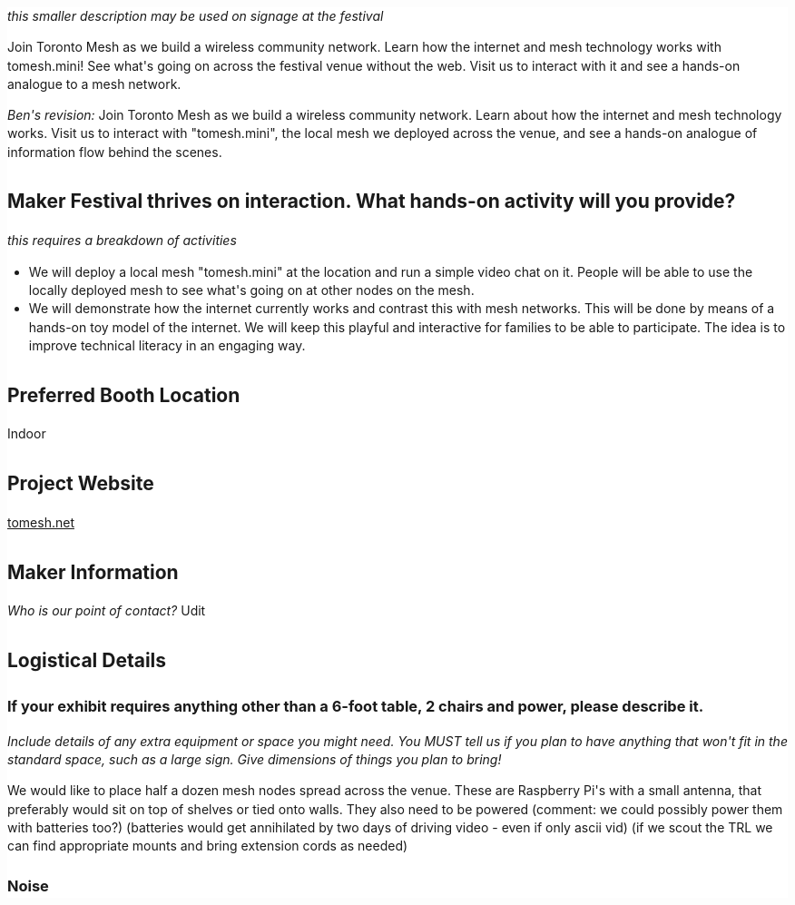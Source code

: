 _this smaller description may be used on signage at the festival_

Join Toronto Mesh as we build a wireless community network. Learn how the internet and mesh technology works with tomesh.mini! See what's going on across the festival venue without the web. Visit us to interact with it and see a hands-on analogue to a mesh network.

_Ben's revision:_
Join Toronto Mesh as we build a wireless community network. Learn about how the internet and mesh technology works. Visit us to interact with "tomesh.mini", the local mesh we deployed across the venue, and see a hands-on analogue of information flow behind the scenes.

## Maker Festival thrives on interaction. What hands-on activity will you provide?

_this requires a breakdown of activities_

- We will deploy a local mesh "tomesh.mini" at the location and run a simple video chat on it. People will be able to use the locally deployed mesh to see what's going on at other nodes on the mesh.
- We will demonstrate how the internet currently works and contrast this with mesh networks. This will be done by means of a hands-on toy model of the internet. We will keep this playful and interactive for families to be able to participate. The idea is to improve technical literacy in an engaging way.

## Preferred Booth Location

Indoor

## Project Website

[tomesh.net](https://tomesh.net)

## Maker Information

_Who is our point of contact?_
Udit

## Logistical Details

### If your exhibit requires anything other than a 6-foot table, 2 chairs and power, please describe it.

_Include details of any extra equipment or space you might need. You MUST tell us if you plan to have anything that won't fit in the standard space, such as a large sign.  Give dimensions of things you plan to bring!_

We would like to place half a dozen mesh nodes spread across the venue. These are Raspberry Pi's with a small antenna, that preferably would sit on top of shelves or tied onto walls. They also need to be powered (comment: we could possibly power them with batteries too?) (batteries would get annihilated by two days of driving video - even if only ascii vid) (if we scout the TRL we can find appropriate mounts and bring extension cords as needed)

### Noise
